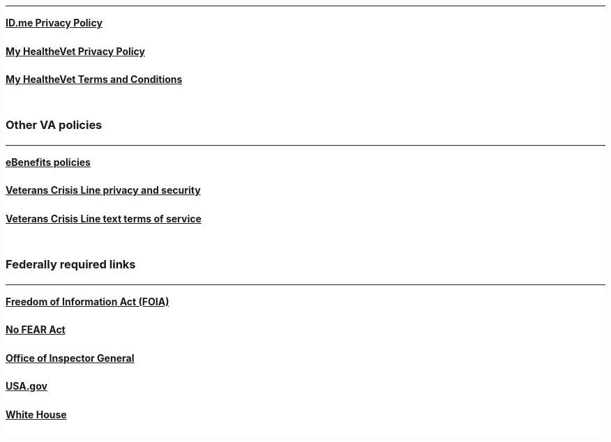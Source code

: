 ------

 <div class="link">
    <a href="https://www.id.me/privacy" target="_blank"><b>ID.me Privacy Policy</b></a>
 </div> <br>

 <div class="link">
  <a href="https://www.myhealth.va.gov/mhv-portal-web/web/myhealthevet/privacy-security" target="_blank"><b>My HealtheVet Privacy Policy</b></a>
 </div> <br>

 <div class="link">
  <a href="https://www.myhealth.va.gov/mhv-portal-web/web/myhealthevet/terms-conditions" target="_blank"><b>My HealtheVet Terms and Conditions</b></a>
 </div> <br>

 <span id="other"></span>

<h3>Other VA policies</h3>

------

 <div class="link">
    <a href="https://www.ebenefits.va.gov/ebenefits/about/policies" target="_blank"><b>eBenefits policies</b></a>
 </div> <br>

 <div class="link">
  <a href="https://www.veteranscrisisline.net/about/privacy-and-security" target="_blank"><b>Veterans Crisis Line privacy and security</b></a>
 </div> <br>

 <div class="link">
  <a href="https://www.veteranscrisisline.net/get-help/text" target="_blank"><b>Veterans Crisis Line text terms of service</b></a>
 </div> <br>

  <span id="links"></span>

<h3>Federally required links</h3>

------

 <div class="link">
    <a href="https://www.oprm.va.gov/foia/"><b>Freedom of Information Act (FOIA)</b></a>
 </div> <br>

 <div class="link">
  <a href="https://www.va.gov/orm/NOFEAR_Select.asp"><b>No FEAR Act</b></a>
 </div> <br>

 <div class="link">
  <a href="https://www.va.gov/oig/"><b>Office of Inspector General</b></a>
 </div> <br>

 <div class="link">
  <a href="https://usa.gov" target="_blank" rel="noopener"><b>USA.gov</b></a>
 </div> <br>

 <div class="link">
  <a href="https://whitehouse.gov" target="_blank" rel="noopener"><b>White House</b></a>
 </div> <br>
